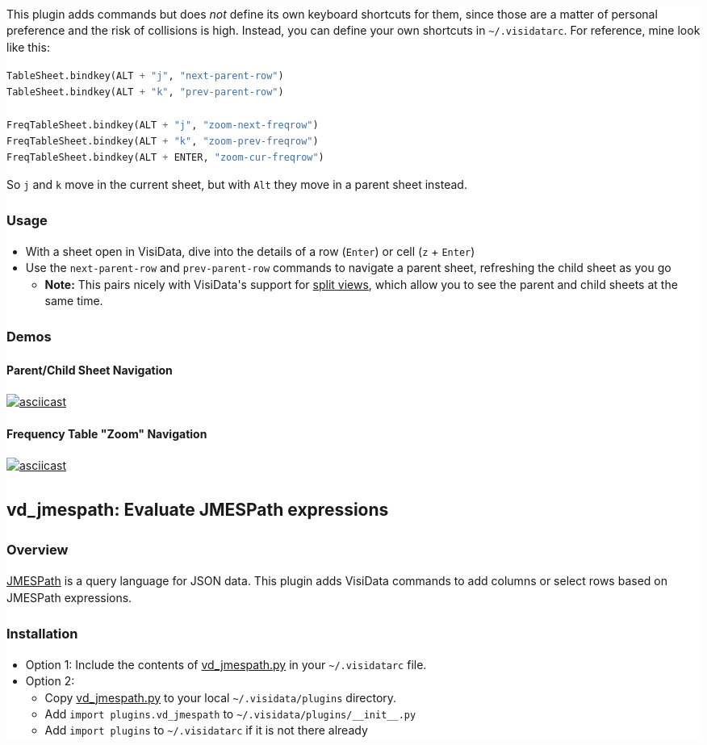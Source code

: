 This plugin adds commands but does _not_ define its own keyboard shortcuts for them, since those are
a matter of personal preference and the risk of collisions is high. Instead, you can define your own
shortcuts in `~/.visidatarc`. For reference, mine look like this:

```python
TableSheet.bindkey(ALT + "j", "next-parent-row")
TableSheet.bindkey(ALT + "k", "prev-parent-row")

FreqTableSheet.bindkey(ALT + "j", "zoom-next-freqrow")
FreqTableSheet.bindkey(ALT + "k", "zoom-prev-freqrow")
FreqTableSheet.bindkey(ALT + ENTER, "zoom-cur-freqrow")
```

So `j` and `k` move in the current sheet, but with `Alt` they move in a parent sheet instead.

### Usage

* With a sheet open in VisiData, dive into the details of a row (`Enter`) or cell (`z` + `Enter`)
* Use the `next-parent-row` and `prev-parent-row` commands to navigate a parent sheet, refreshing
  the child sheet as you go
  * **Note:** This pairs nicely with VisiData's support for [split views](https://www.visidata.org/docs/split/),
    which allow you to see the parent and child sheets at the same time.
### Demos

#### Parent/Child Sheet Navigation

[![asciicast](https://asciinema.org/a/C18e5aAOwKXTAr4njekNQXWLt.svg)](https://asciinema.org/a/C18e5aAOwKXTAr4njekNQXWLt)

#### Frequency Table "Zoom" Navigation

[![asciicast](https://asciinema.org/a/hS2cSpo7rHI2FN0piscFSlRm5.svg)](https://asciinema.org/a/hS2cSpo7rHI2FN0piscFSlRm5)

## vd_jmespath: Evaluate JMESPath expressions

### Overview

[JMESPath](https://jmespath.org/) is a query language for JSON data. This plugin adds VisiData
commands to add columns or select rows based on JMESPath expressions.

### Installation

* Option 1: Include the contents of [vd_jmespath.py](plugins/vd_jmespath.py) in your `~/.visidatarc`
  file.
* Option 2:
  * Copy [vd_jmespath.py](plugins/vd_jmespath.py) to your local `~/.visidata/plugins` directory.
  * Add `import plugins.vd_jmespath` to `~/.visidata/plugins/__init__.py`
  * Add `import plugins` to `~/.visidatarc` if it is not there already
